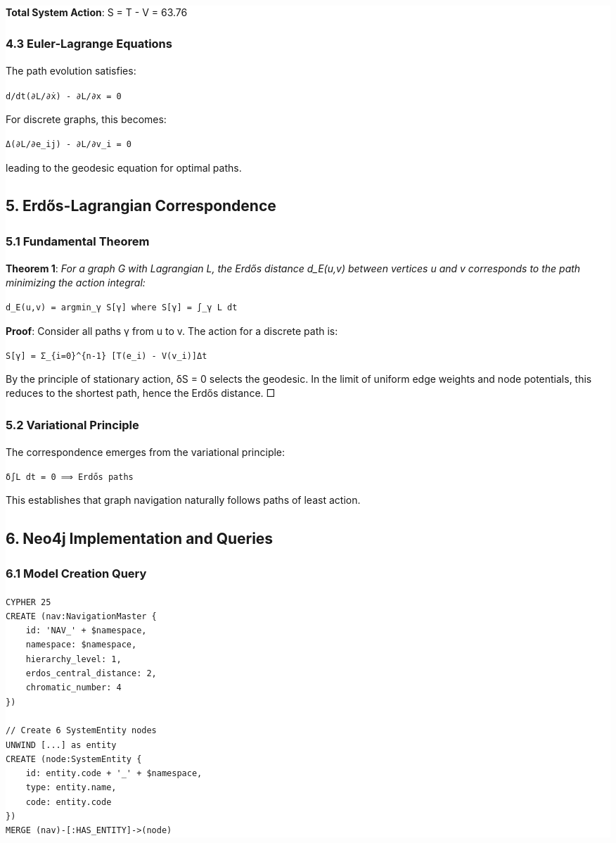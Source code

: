 **Total System Action**: S = T - V = 63.76

### 4.3 Euler-Lagrange Equations

The path evolution satisfies:

```
d/dt(∂L/∂ẋ) - ∂L/∂x = 0
```

For discrete graphs, this becomes:

```
Δ(∂L/∂e_ij) - ∂L/∂v_i = 0
```

leading to the geodesic equation for optimal paths.

## 5. Erdős-Lagrangian Correspondence

### 5.1 Fundamental Theorem

**Theorem 1**: *For a graph G with Lagrangian L, the Erdős distance d_E(u,v) between vertices u and v corresponds to the path minimizing the action integral:*

```
d_E(u,v) = argmin_γ S[γ] where S[γ] = ∫_γ L dt
```

**Proof**: Consider all paths γ from u to v. The action for a discrete path is:

```
S[γ] = Σ_{i=0}^{n-1} [T(e_i) - V(v_i)]Δt
```

By the principle of stationary action, δS = 0 selects the geodesic. In the limit of uniform edge weights and node potentials, this reduces to the shortest path, hence the Erdős distance. □

### 5.2 Variational Principle

The correspondence emerges from the variational principle:

```
δ∫L dt = 0 ⟹ Erdős paths
```

This establishes that graph navigation naturally follows paths of least action.

## 6. Neo4j Implementation and Queries

### 6.1 Model Creation Query

```cypher
CYPHER 25
CREATE (nav:NavigationMaster {
    id: 'NAV_' + $namespace,
    namespace: $namespace,
    hierarchy_level: 1,
    erdos_central_distance: 2,
    chromatic_number: 4
})

// Create 6 SystemEntity nodes
UNWIND [...] as entity
CREATE (node:SystemEntity {
    id: entity.code + '_' + $namespace,
    type: entity.name,
    code: entity.code
})
MERGE (nav)-[:HAS_ENTITY]->(node)
```